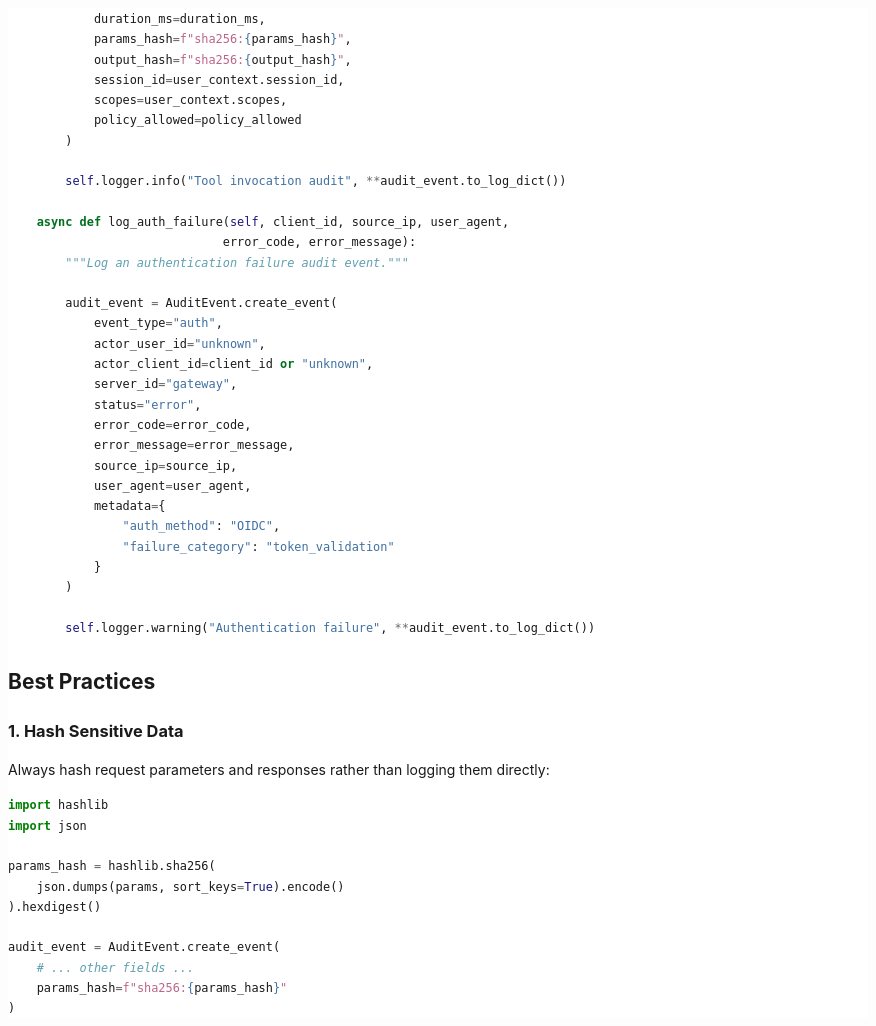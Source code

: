 ```python
            duration_ms=duration_ms,
            params_hash=f"sha256:{params_hash}",
            output_hash=f"sha256:{output_hash}",
            session_id=user_context.session_id,
            scopes=user_context.scopes,
            policy_allowed=policy_allowed
        )
        
        self.logger.info("Tool invocation audit", **audit_event.to_log_dict())
    
    async def log_auth_failure(self, client_id, source_ip, user_agent, 
                              error_code, error_message):
        """Log an authentication failure audit event."""
        
        audit_event = AuditEvent.create_event(
            event_type="auth",
            actor_user_id="unknown",
            actor_client_id=client_id or "unknown",
            server_id="gateway",
            status="error",
            error_code=error_code,
            error_message=error_message,
            source_ip=source_ip,
            user_agent=user_agent,
            metadata={
                "auth_method": "OIDC",
                "failure_category": "token_validation"
            }
        )
        
        self.logger.warning("Authentication failure", **audit_event.to_log_dict())
```

## Best Practices

### 1. Hash Sensitive Data
Always hash request parameters and responses rather than logging them directly:
```python
import hashlib
import json

params_hash = hashlib.sha256(
    json.dumps(params, sort_keys=True).encode()
).hexdigest()

audit_event = AuditEvent.create_event(
    # ... other fields ...
    params_hash=f"sha256:{params_hash}"
)
```
